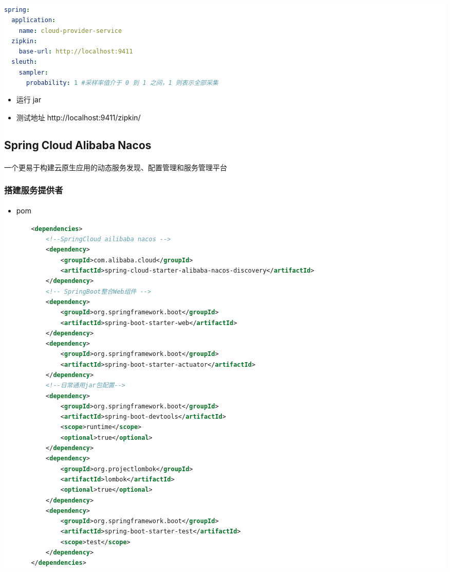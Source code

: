   ```yml
  spring:
    application:
      name: cloud-provider-service
    zipkin:
      base-url: http://localhost:9411
    sleuth:
      sampler:
        probability: 1 #采样率值介于 0 到 1 之间，1 则表示全部采集
  ```

- 运行 jar 

- 测试地址 http://localhost:9411/zipkin/

## Spring Cloud Alibaba Nacos

一个更易于构建云原生应用的动态服务发现、配置管理和服务管理平台

### 搭建服务提供者

- pom

  ```xml
      <dependencies>
          <!--SpringCloud ailibaba nacos -->
          <dependency>
              <groupId>com.alibaba.cloud</groupId>
              <artifactId>spring-cloud-starter-alibaba-nacos-discovery</artifactId>
          </dependency>
          <!-- SpringBoot整合Web组件 -->
          <dependency>
              <groupId>org.springframework.boot</groupId>
              <artifactId>spring-boot-starter-web</artifactId>
          </dependency>
          <dependency>
              <groupId>org.springframework.boot</groupId>
              <artifactId>spring-boot-starter-actuator</artifactId>
          </dependency>
          <!--日常通用jar包配置-->
          <dependency>
              <groupId>org.springframework.boot</groupId>
              <artifactId>spring-boot-devtools</artifactId>
              <scope>runtime</scope>
              <optional>true</optional>
          </dependency>
          <dependency>
              <groupId>org.projectlombok</groupId>
              <artifactId>lombok</artifactId>
              <optional>true</optional>
          </dependency>
          <dependency>
              <groupId>org.springframework.boot</groupId>
              <artifactId>spring-boot-starter-test</artifactId>
              <scope>test</scope>
          </dependency>
      </dependencies>
  ```
